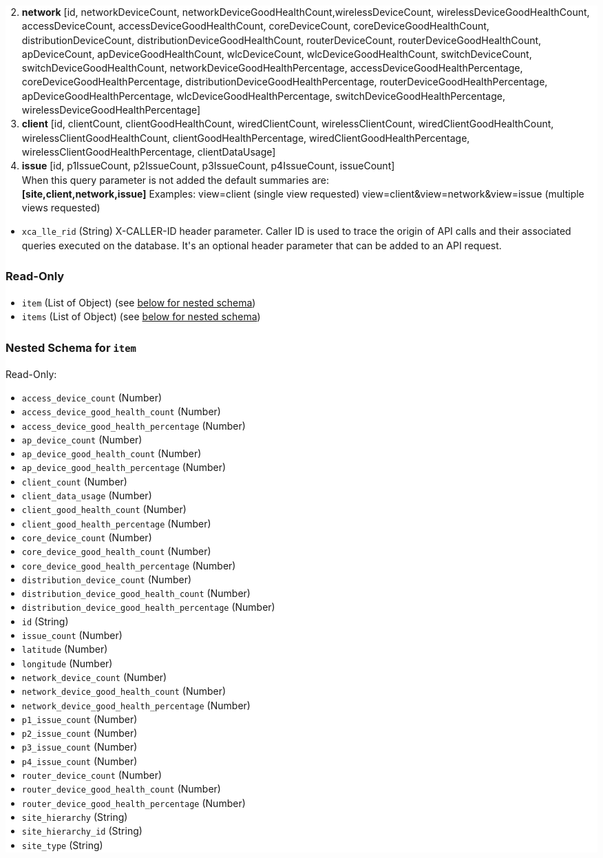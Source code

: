 2. **network** [id, networkDeviceCount, networkDeviceGoodHealthCount,wirelessDeviceCount, wirelessDeviceGoodHealthCount, accessDeviceCount, accessDeviceGoodHealthCount, coreDeviceCount, coreDeviceGoodHealthCount, distributionDeviceCount, distributionDeviceGoodHealthCount, routerDeviceCount, routerDeviceGoodHealthCount, apDeviceCount, apDeviceGoodHealthCount, wlcDeviceCount, wlcDeviceGoodHealthCount, switchDeviceCount, switchDeviceGoodHealthCount, networkDeviceGoodHealthPercentage, accessDeviceGoodHealthPercentage, coreDeviceGoodHealthPercentage, distributionDeviceGoodHealthPercentage, routerDeviceGoodHealthPercentage, apDeviceGoodHealthPercentage, wlcDeviceGoodHealthPercentage, switchDeviceGoodHealthPercentage, wirelessDeviceGoodHealthPercentage]  
3. **client** [id, clientCount, clientGoodHealthCount, wiredClientCount, wirelessClientCount, wiredClientGoodHealthCount, wirelessClientGoodHealthCount, clientGoodHealthPercentage, wiredClientGoodHealthPercentage, wirelessClientGoodHealthPercentage, clientDataUsage]  
4. **issue** [id, p1IssueCount, p2IssueCount, p3IssueCount, p4IssueCount, issueCount]  
When this query parameter is not added the default summaries are:  
**[site,client,network,issue]**
Examples:
view=client (single view requested)
view=client&view=network&view=issue (multiple views requested)
- `xca_lle_rid` (String) X-CALLER-ID header parameter. Caller ID is used to trace the origin of API calls and their associated queries executed on the database. It's an optional header parameter that can be added to an API request.

### Read-Only

- `item` (List of Object) (see [below for nested schema](#nestedatt--item))
- `items` (List of Object) (see [below for nested schema](#nestedatt--items))

<a id="nestedatt--item"></a>
### Nested Schema for `item`

Read-Only:

- `access_device_count` (Number)
- `access_device_good_health_count` (Number)
- `access_device_good_health_percentage` (Number)
- `ap_device_count` (Number)
- `ap_device_good_health_count` (Number)
- `ap_device_good_health_percentage` (Number)
- `client_count` (Number)
- `client_data_usage` (Number)
- `client_good_health_count` (Number)
- `client_good_health_percentage` (Number)
- `core_device_count` (Number)
- `core_device_good_health_count` (Number)
- `core_device_good_health_percentage` (Number)
- `distribution_device_count` (Number)
- `distribution_device_good_health_count` (Number)
- `distribution_device_good_health_percentage` (Number)
- `id` (String)
- `issue_count` (Number)
- `latitude` (Number)
- `longitude` (Number)
- `network_device_count` (Number)
- `network_device_good_health_count` (Number)
- `network_device_good_health_percentage` (Number)
- `p1_issue_count` (Number)
- `p2_issue_count` (Number)
- `p3_issue_count` (Number)
- `p4_issue_count` (Number)
- `router_device_count` (Number)
- `router_device_good_health_count` (Number)
- `router_device_good_health_percentage` (Number)
- `site_hierarchy` (String)
- `site_hierarchy_id` (String)
- `site_type` (String)